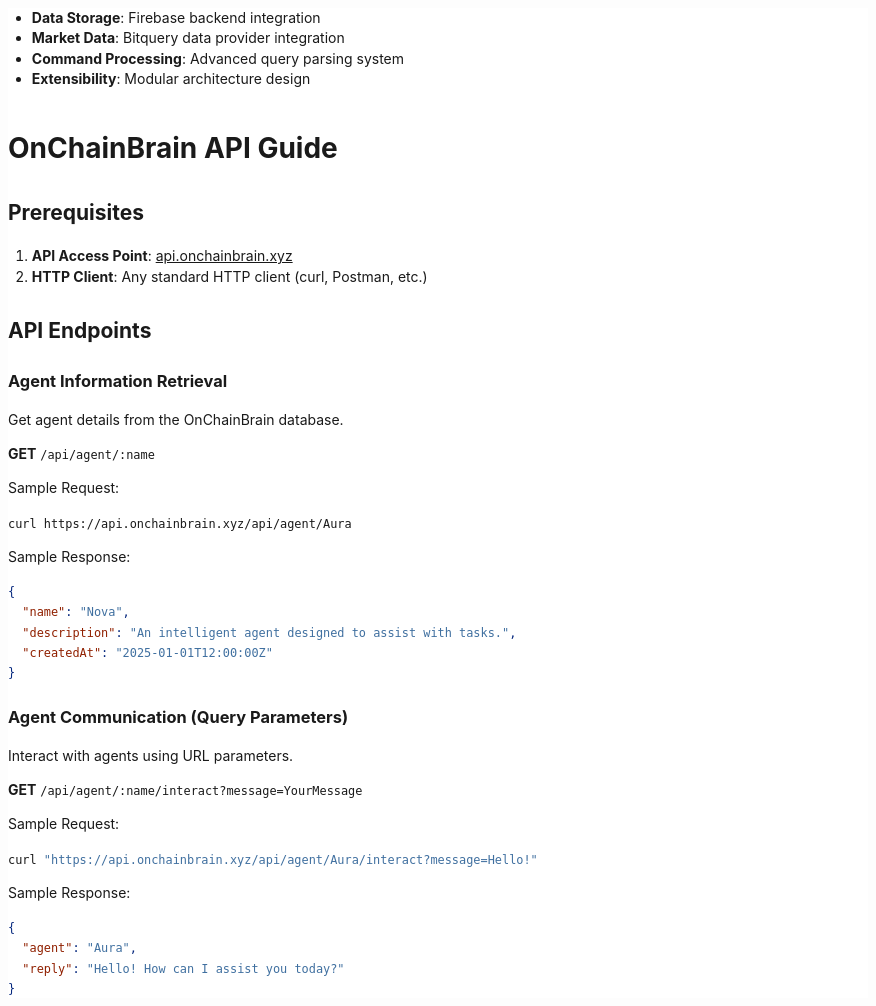 - **Data Storage**: Firebase backend integration
- **Market Data**: Bitquery data provider integration
- **Command Processing**: Advanced query parsing system
- **Extensibility**: Modular architecture design

# OnChainBrain API Guide

## Prerequisites

1. **API Access Point**: [api.onchainbrain.xyz](https://api.onchainbrain.xyz)
2. **HTTP Client**: Any standard HTTP client (curl, Postman, etc.)

## API Endpoints

### Agent Information Retrieval

Get agent details from the OnChainBrain database.

**GET** `/api/agent/:name`

Sample Request:

```bash
curl https://api.onchainbrain.xyz/api/agent/Aura
```

Sample Response:

```json
{
  "name": "Nova",
  "description": "An intelligent agent designed to assist with tasks.",
  "createdAt": "2025-01-01T12:00:00Z"
}
```

### Agent Communication (Query Parameters)

Interact with agents using URL parameters.

**GET** `/api/agent/:name/interact?message=YourMessage`

Sample Request:

```bash
curl "https://api.onchainbrain.xyz/api/agent/Aura/interact?message=Hello!"
```

Sample Response:

```json
{
  "agent": "Aura",
  "reply": "Hello! How can I assist you today?"
}
```
